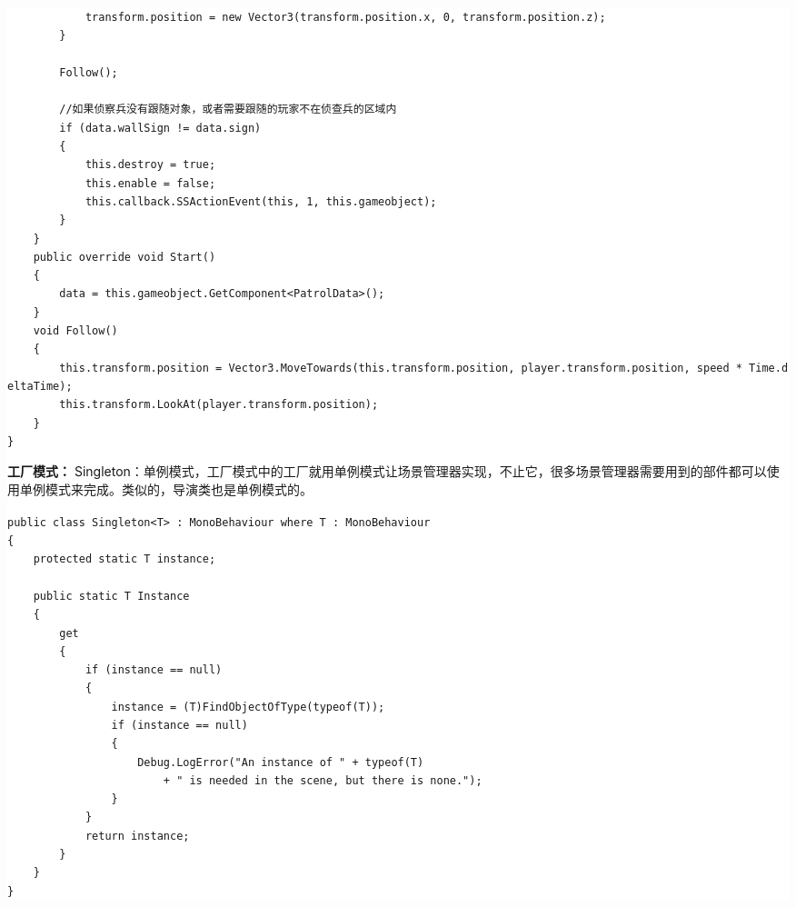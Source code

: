 ```
            transform.position = new Vector3(transform.position.x, 0, transform.position.z);
        }

        Follow();

        //如果侦察兵没有跟随对象，或者需要跟随的玩家不在侦查兵的区域内
        if (data.wallSign != data.sign)
        {
            this.destroy = true;
            this.enable = false;
            this.callback.SSActionEvent(this, 1, this.gameobject);
        }
    }
    public override void Start()
    {
        data = this.gameobject.GetComponent<PatrolData>();
    }
    void Follow()
    {
        this.transform.position = Vector3.MoveTowards(this.transform.position, player.transform.position, speed * Time.deltaTime);
        this.transform.LookAt(player.transform.position);
    }
}
```

**工厂模式：**
Singleton<T>：单例模式，工厂模式中的工厂就用单例模式让场景管理器实现，不止它，很多场景管理器需要用到的部件都可以使用单例模式来完成。类似的，导演类也是单例模式的。
```
public class Singleton<T> : MonoBehaviour where T : MonoBehaviour
{
    protected static T instance;

    public static T Instance
    {
        get
        {
            if (instance == null)
            {
                instance = (T)FindObjectOfType(typeof(T));
                if (instance == null)
                {
                    Debug.LogError("An instance of " + typeof(T)
                        + " is needed in the scene, but there is none.");
                }
            }
            return instance;
        }
    }
}
```
